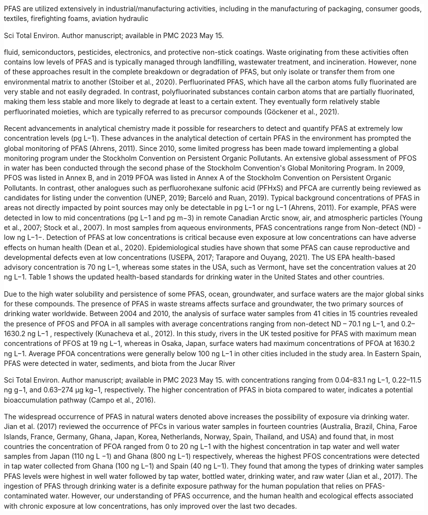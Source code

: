 
PFAS are utilized extensively in industrial/manufacturing activities, including in the manufacturing of packaging, consumer goods, textiles, firefighting foams, aviation hydraulic

Sci Total Environ. Author manuscript; available in PMC 2023 May 15.

fluid, semiconductors, pesticides, electronics, and protective non-stick coatings. Waste originating from these activities often contains low levels of PFAS and is typically managed through landfilling, wastewater treatment, and incineration. However, none of these approaches result in the complete breakdown or degradation of PFAS, but only isolate or transfer them from one environmental matrix to another (Stoiber et al., 2020). Perfluorinated PFAS, which have all the carbon atoms fully fluorinated are very stable and not easily degraded. In contrast, polyfluorinated substances contain carbon atoms that are partially fluorinated, making them less stable and more likely to degrade at least to a certain extent. They eventually form relatively stable perfluorinated moieties, which are typically referred to as precursor compounds (Göckener et al., 2021).

Recent advancements in analytical chemistry made it possible for researchers to detect and quantify PFAS at extremely low concentration levels (pg L−1). These advances in the analytical detection of certain PFAS in the environment has prompted the global monitoring of PFAS (Ahrens, 2011). Since 2010, some limited progress has been made toward implementing a global monitoring program under the Stockholm Convention on Persistent Organic Pollutants. An extensive global assessment of PFOS in water has been conducted through the second phase of the Stockholm Convention's Global Monitoring Program. In 2009, PFOS was listed in Annex B, and in 2019 PFOA was listed in Annex A of the Stockholm Convention on Persistent Organic Pollutants. In contrast, other analogues such as perfluorohexane sulfonic acid (PFHxS) and PFCA are currently being reviewed as candidates for listing under the convention (UNEP, 2019; Barceló and Ruan, 2019). Typical background concentrations of PFAS in areas not directly impacted by point sources may only be detectable in pg L−1 or ng L−1 (Ahrens, 2011). For example, PFAS were detected in low to mid concentrations (pg L−1 and pg m−3) in remote Canadian Arctic snow, air, and atmospheric particles (Young et al., 2007; Stock et al., 2007). In most samples from aqueous environments, PFAS concentrations range from Non-detect (ND) - low ng L−1−. Detection of PFAS at low concentrations is critical because even exposure at low concentrations can have adverse effects on human health (Dean et al., 2020). Epidemiological studies have shown that some PFAS can cause reproductive and developmental defects even at low concentrations (USEPA, 2017; Tarapore and Ouyang, 2021). The US EPA health-based advisory concentration is 70 ng L−1, whereas some states in the USA, such as Vermont, have set the concentration values at 20 ng L−1. Table 1 shows the updated health-based standards for drinking water in the United States and other countries.

Due to the high water solubility and persistence of some PFAS, ocean, groundwater, and surface waters are the major global sinks for these compounds. The presence of PFAS in waste streams affects surface and groundwater, the two primary sources of drinking water worldwide. Between 2004 and 2010, the analysis of surface water samples from 41 cities in 15 countries revealed the presence of PFOS and PFOA in all samples with average concentrations ranging from non-detect ND – 70.1 ng L−1, and 0.2–1630.2 ng L−1 , respectively (Kunacheva et al., 2012). In this study, rivers in the UK tested positive for PFAS with maximum mean concentrations of PFOS at 19 ng L−1, whereas in Osaka, Japan, surface waters had maximum concentrations of PFOA at 1630.2 ng L−1. Average PFOA concentrations were generally below 100 ng L−1 in other cities included in the study area. In Eastern Spain, PFAS were detected in water, sediments, and biota from the Jucar River

Sci Total Environ. Author manuscript; available in PMC 2023 May 15. with concentrations ranging from 0.04–83.1 ng L−1, 0.22–11.5 ng g−1, and 0.63–274 μg kg−1, respectively. The higher concentration of PFAS in biota compared to water, indicates a potential bioaccumulation pathway (Campo et al., 2016).

The widespread occurrence of PFAS in natural waters denoted above increases the possibility of exposure via drinking water. Jian et al. (2017) reviewed the occurrence of PFCs in various water samples in fourteen countries (Australia, Brazil, China, Faroe Islands, France, Germany, Ghana, Japan, Korea, Netherlands, Norway, Spain, Thailand, and USA) and found that, in most countries the concentration of PFOA ranged from 0 to 20 ng L−1 with the highest concentration in tap water and well water samples from Japan (110 ng L −1) and Ghana (800 ng L−1) respectively, whereas the highest PFOS concentrations were detected in tap water collected from Ghana (100 ng L−1) and Spain (40 ng L−1). They found that among the types of drinking water samples PFAS levels were highest in well water followed by tap water, bottled water, drinking water, and raw water (Jian et al., 2017). The ingestion of PFAS through drinking water is a definite exposure pathway for the human population that relies on PFAS-contaminated water. However, our understanding of PFAS occurrence, and the human health and ecological effects associated with chronic exposure at low concentrations, has only improved over the last two decades.
